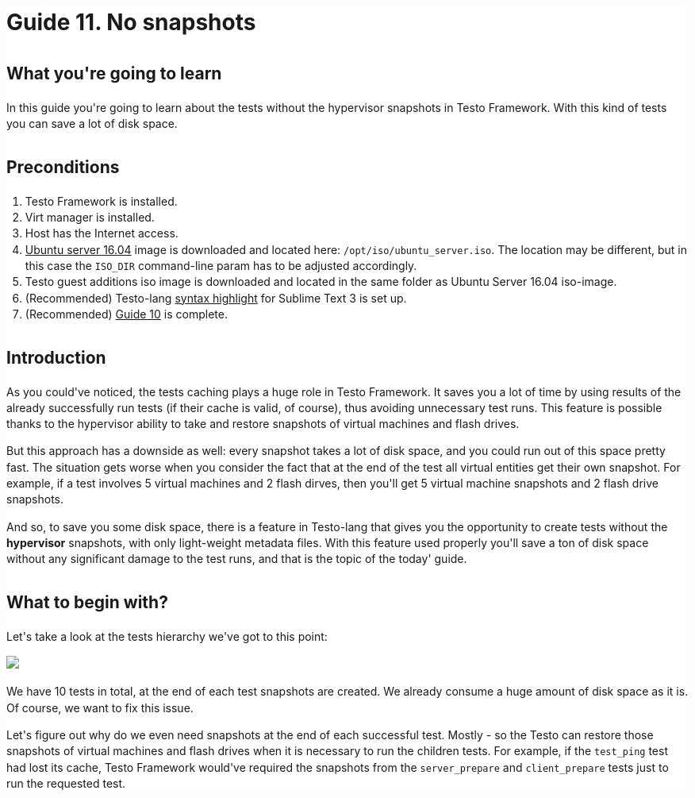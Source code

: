 # Guide 11. No snapshots

## What you're going to learn

In this guide you're going to learn about the tests without the hypervisor snapshots in Testo Framework. With this kind of tests you can save a lot of disk space.

## Preconditions

1. Testo Framework is installed.
2. Virt manager is installed.
3. Host has the Internet access.
4. [Ubuntu server 16.04](https://releases.ubuntu.com/16.04/ubuntu-16.04.7-server-amd64.iso) image is downloaded and located here: `/opt/iso/ubuntu_server.iso`. The location may be different, but in this case the `ISO_DIR` command-line param has to be adjusted accordingly.
5. Testo guest additions iso image is downloaded and located in the same folder as Ubuntu Server 16.04 iso-image.
6. (Recommended) Testo-lang [syntax highlight](/en/docs/getting_started/getting_started#setting-up-testo-lang-syntax-highlighting) for Sublime Text 3 is set up.
7. (Recommended) [Guide 10](10_if) is complete.

## Introduction

As you could've noticed, the tests caching plays a huge role in Testo Framework. It saves you a lot of time by using results of the already successfully run tests (if their cache is valid, of course), thus avoiding unnecessary test runs. This feature is possible thanks to the hypervisor ability to take and restore snapshots of virtual machines and flash drives.

But this approach has a downside as well: every snapshot takes a lot of disk space, and you could run out of this space pretty fast. The situation gets worse when you consider the fact that at the end of the test all virtual entities get their own snapshot. For example, if a test involves 5 virtual machines and 2 flash dirves, then you'll get 5 virtual machine snapshots and 2 flash drive snapshots.

And so, to save you some disk space, there is a feature in Testo-lang that gives you the opportunity to create tests without the **hypervisor** snapshots, with only light-weight metadata files. With this feature used properly you'll save a ton of disk space without any significant damage to the test runs, and that is the topic of the today' guide.

## What to begin with?

Let's take a look at the tests hierarchy we've got to this point:

<img src="/static/docs/tutorials/qemu/11_no_snapshots/test_hierarchy.svg"/>

We have 10 tests in total, at the end of each test snapshots are created. We already consume a huge amount of disk space as it is. Of course, we want to fix this issue.

Let's figure out why do we even need snapshots at the end of each successful test. Mostly - so the Testo can restore those snapshots of virtual machines and flash drives when it is necessary to run the children tests. For example, if the `test_ping` test had lost its cache, Testo Framework would've required the snapshots from the `server_prepare` and `client_prepare` tests just to run the requested test.
